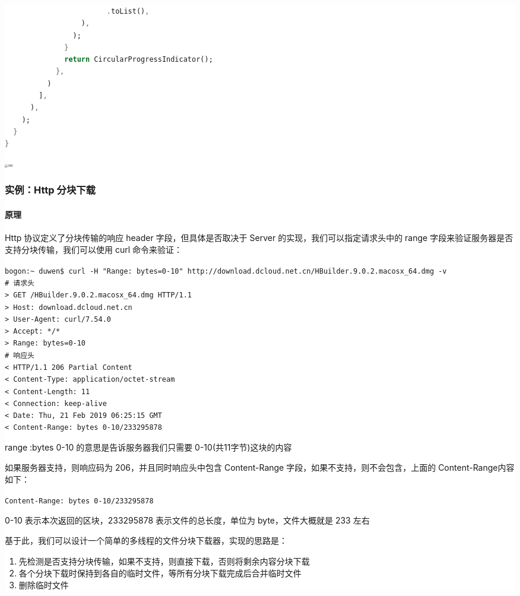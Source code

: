 ```dart
                        .toList(),
                  ),
                );
              }
              return CircularProgressIndicator();
            },
          )
        ],
      ),
    );
  }
}
```

<img src="https://gitee.com/lvknaginist/pic-go-picure-bed/raw/master/images/20210322144611.gif" alt="345" style="zoom:33%;" />

### 实例：Http 分块下载

#### 原理

Http 协议定义了分块传输的响应 header 字段，但具体是否取决于 Server 的实现，我们可以指定请求头中的 range 字段来验证服务器是否支持分块传输，我们可以使用 curl 命令来验证：

```shell
bogon:~ duwen$ curl -H "Range: bytes=0-10" http://download.dcloud.net.cn/HBuilder.9.0.2.macosx_64.dmg -v
# 请求头
> GET /HBuilder.9.0.2.macosx_64.dmg HTTP/1.1
> Host: download.dcloud.net.cn
> User-Agent: curl/7.54.0
> Accept: */*
> Range: bytes=0-10
# 响应头
< HTTP/1.1 206 Partial Content
< Content-Type: application/octet-stream
< Content-Length: 11
< Connection: keep-alive
< Date: Thu, 21 Feb 2019 06:25:15 GMT
< Content-Range: bytes 0-10/233295878
```

range :bytes 0-10 的意思是告诉服务器我们只需要 0-10(共11字节)这块的内容

如果服务器支持，则响应码为 206，并且同时响应头中包含 Content-Range 字段，如果不支持，则不会包含，上面的 Content-Range内容如下：

```text
Content-Range: bytes 0-10/233295878
```

0-10 表示本次返回的区块，233295878 表示文件的总长度，单位为 byte，文件大概就是 233 左右

基于此，我们可以设计一个简单的多线程的文件分块下载器，实现的思路是：

1. 先检测是否支持分块传输，如果不支持，则直接下载，否则将剩余内容分块下载
2. 各个分块下载时保持到各自的临时文件，等所有分块下载完成后合并临时文件
3. 删除临时文件
